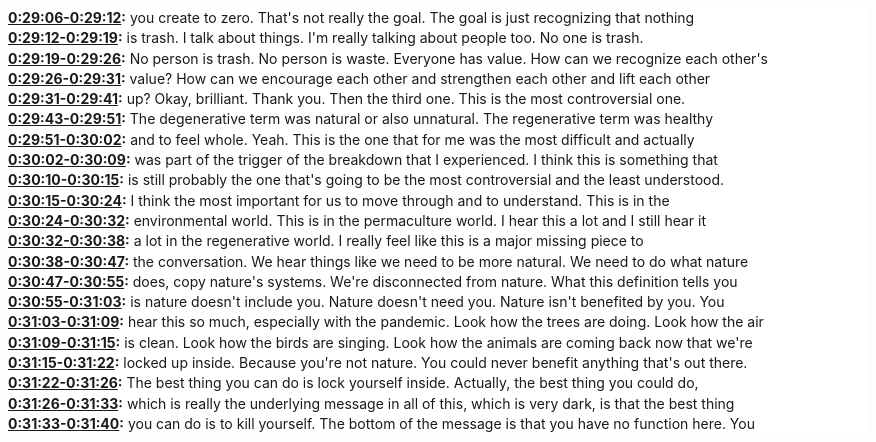 **[0:29:06-0:29:12](https://soundcloud.com/farmerama-radio/episode-59-upland-restoration-agroforestry-in-kenya-and-the-language-of-regeneration#t=0:29:06):**  you create to zero. That's not really the goal. The goal is just recognizing that nothing  
**[0:29:12-0:29:19](https://soundcloud.com/farmerama-radio/episode-59-upland-restoration-agroforestry-in-kenya-and-the-language-of-regeneration#t=0:29:12):**  is trash. I talk about things. I'm really talking about people too. No one is trash.  
**[0:29:19-0:29:26](https://soundcloud.com/farmerama-radio/episode-59-upland-restoration-agroforestry-in-kenya-and-the-language-of-regeneration#t=0:29:19):**  No person is trash. No person is waste. Everyone has value. How can we recognize each other's  
**[0:29:26-0:29:31](https://soundcloud.com/farmerama-radio/episode-59-upland-restoration-agroforestry-in-kenya-and-the-language-of-regeneration#t=0:29:26):**  value? How can we encourage each other and strengthen each other and lift each other  
**[0:29:31-0:29:41](https://soundcloud.com/farmerama-radio/episode-59-upland-restoration-agroforestry-in-kenya-and-the-language-of-regeneration#t=0:29:31):**  up? Okay, brilliant. Thank you. Then the third one. This is the most controversial one.  
**[0:29:43-0:29:51](https://soundcloud.com/farmerama-radio/episode-59-upland-restoration-agroforestry-in-kenya-and-the-language-of-regeneration#t=0:29:43):**  The degenerative term was natural or also unnatural. The regenerative term was healthy  
**[0:29:51-0:30:02](https://soundcloud.com/farmerama-radio/episode-59-upland-restoration-agroforestry-in-kenya-and-the-language-of-regeneration#t=0:29:51):**  and to feel whole. Yeah. This is the one that for me was the most difficult and actually  
**[0:30:02-0:30:09](https://soundcloud.com/farmerama-radio/episode-59-upland-restoration-agroforestry-in-kenya-and-the-language-of-regeneration#t=0:30:02):**  was part of the trigger of the breakdown that I experienced. I think this is something that  
**[0:30:10-0:30:15](https://soundcloud.com/farmerama-radio/episode-59-upland-restoration-agroforestry-in-kenya-and-the-language-of-regeneration#t=0:30:10):**  is still probably the one that's going to be the most controversial and the least understood.  
**[0:30:15-0:30:24](https://soundcloud.com/farmerama-radio/episode-59-upland-restoration-agroforestry-in-kenya-and-the-language-of-regeneration#t=0:30:15):**  I think the most important for us to move through and to understand. This is in the  
**[0:30:24-0:30:32](https://soundcloud.com/farmerama-radio/episode-59-upland-restoration-agroforestry-in-kenya-and-the-language-of-regeneration#t=0:30:24):**  environmental world. This is in the permaculture world. I hear this a lot and I still hear it  
**[0:30:32-0:30:38](https://soundcloud.com/farmerama-radio/episode-59-upland-restoration-agroforestry-in-kenya-and-the-language-of-regeneration#t=0:30:32):**  a lot in the regenerative world. I really feel like this is a major missing piece to  
**[0:30:38-0:30:47](https://soundcloud.com/farmerama-radio/episode-59-upland-restoration-agroforestry-in-kenya-and-the-language-of-regeneration#t=0:30:38):**  the conversation. We hear things like we need to be more natural. We need to do what nature  
**[0:30:47-0:30:55](https://soundcloud.com/farmerama-radio/episode-59-upland-restoration-agroforestry-in-kenya-and-the-language-of-regeneration#t=0:30:47):**  does, copy nature's systems. We're disconnected from nature. What this definition tells you  
**[0:30:55-0:31:03](https://soundcloud.com/farmerama-radio/episode-59-upland-restoration-agroforestry-in-kenya-and-the-language-of-regeneration#t=0:30:55):**  is nature doesn't include you. Nature doesn't need you. Nature isn't benefited by you. You  
**[0:31:03-0:31:09](https://soundcloud.com/farmerama-radio/episode-59-upland-restoration-agroforestry-in-kenya-and-the-language-of-regeneration#t=0:31:03):**  hear this so much, especially with the pandemic. Look how the trees are doing. Look how the air  
**[0:31:09-0:31:15](https://soundcloud.com/farmerama-radio/episode-59-upland-restoration-agroforestry-in-kenya-and-the-language-of-regeneration#t=0:31:09):**  is clean. Look how the birds are singing. Look how the animals are coming back now that we're  
**[0:31:15-0:31:22](https://soundcloud.com/farmerama-radio/episode-59-upland-restoration-agroforestry-in-kenya-and-the-language-of-regeneration#t=0:31:15):**  locked up inside. Because you're not nature. You could never benefit anything that's out there.  
**[0:31:22-0:31:26](https://soundcloud.com/farmerama-radio/episode-59-upland-restoration-agroforestry-in-kenya-and-the-language-of-regeneration#t=0:31:22):**  The best thing you can do is lock yourself inside. Actually, the best thing you could do,  
**[0:31:26-0:31:33](https://soundcloud.com/farmerama-radio/episode-59-upland-restoration-agroforestry-in-kenya-and-the-language-of-regeneration#t=0:31:26):**  which is really the underlying message in all of this, which is very dark, is that the best thing  
**[0:31:33-0:31:40](https://soundcloud.com/farmerama-radio/episode-59-upland-restoration-agroforestry-in-kenya-and-the-language-of-regeneration#t=0:31:33):**  you can do is to kill yourself. The bottom of the message is that you have no function here. You  
